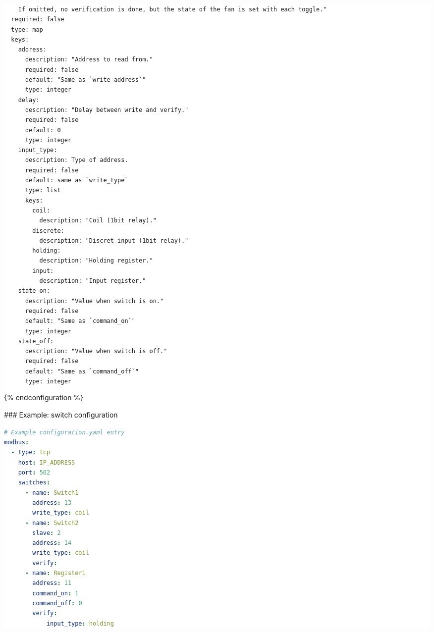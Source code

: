         If omitted, no verification is done, but the state of the fan is set with each toggle."
      required: false
      type: map
      keys:
        address:
          description: "Address to read from."
          required: false
          default: "Same as `write address`"
          type: integer
        delay:
          description: "Delay between write and verify."
          required: false
          default: 0
          type: integer
        input_type:
          description: Type of address.
          required: false
          default: same as `write_type`
          type: list
          keys:
            coil:
              description: "Coil (1bit relay)."
            discrete:
              description: "Discret input (1bit relay)."
            holding:
              description: "Holding register."
            input:
              description: "Input register."
        state_on:
          description: "Value when switch is on."
          required: false
          default: "Same as `command_on`"
          type: integer
        state_off:
          description: "Value when switch is off."
          required: false
          default: "Same as `command_off`"
          type: integer

{% endconfiguration %}

### Example: switch configuration

```yaml
# Example configuration.yaml entry
modbus:
  - type: tcp
    host: IP_ADDRESS
    port: 502
    switches:
      - name: Switch1
        address: 13
        write_type: coil
      - name: Switch2
        slave: 2
        address: 14
        write_type: coil
        verify:
      - name: Register1
        address: 11
        command_on: 1
        command_off: 0
        verify:
            input_type: holding
```